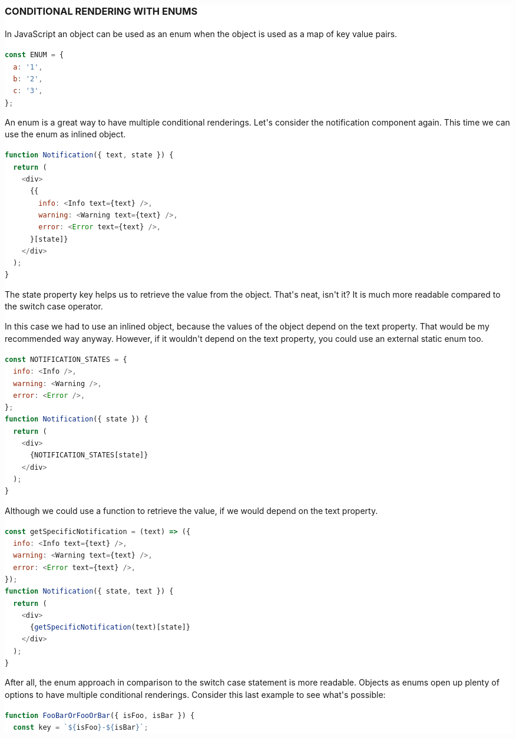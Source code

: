 ### CONDITIONAL RENDERING WITH ENUMS ###
In JavaScript an object can be used as an enum when the object is used as a map of key value pairs.
```js
const ENUM = {
  a: '1',
  b: '2',
  c: '3',
};
```
An enum is a great way to have multiple conditional renderings. Let's consider the notification component again. This time we can use the enum as inlined object.
```js
function Notification({ text, state }) {
  return (
    <div>
      {{
        info: <Info text={text} />,
        warning: <Warning text={text} />,
        error: <Error text={text} />,
      }[state]}
    </div>
  );
}
```
The state property key helps us to retrieve the value from the object. That's neat, isn't it? It is much more readable compared to the switch case operator.

In this case we had to use an inlined object, because the values of the object depend on the text property. That would be my recommended way anyway. However, if it wouldn't depend on the text property, you could use an external static enum too.
```js
const NOTIFICATION_STATES = {
  info: <Info />,
  warning: <Warning />,
  error: <Error />,
};
function Notification({ state }) {
  return (
    <div>
      {NOTIFICATION_STATES[state]}
    </div>
  );
}
```
Although we could use a function to retrieve the value, if we would depend on the text property.
```js
const getSpecificNotification = (text) => ({
  info: <Info text={text} />,
  warning: <Warning text={text} />,
  error: <Error text={text} />,
});
function Notification({ state, text }) {
  return (
    <div>
      {getSpecificNotification(text)[state]}
    </div>
  );
}
```
After all, the enum approach in comparison to the switch case statement is more readable. Objects as enums open up plenty of options to have multiple conditional renderings. Consider this last example to see what's possible:
```js
function FooBarOrFooOrBar({ isFoo, isBar }) {
  const key = `${isFoo}-${isBar}`;
```